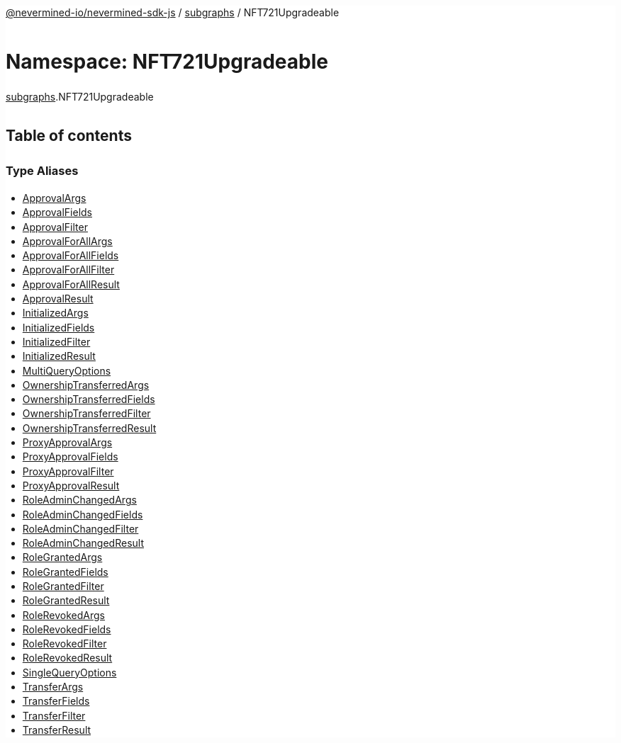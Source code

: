 [@nevermined-io/nevermined-sdk-js](../code-reference.md) / [subgraphs](subgraphs.md) / NFT721Upgradeable

# Namespace: NFT721Upgradeable

[subgraphs](subgraphs.md).NFT721Upgradeable

## Table of contents

### Type Aliases

- [ApprovalArgs](subgraphs.NFT721Upgradeable.md#approvalargs)
- [ApprovalFields](subgraphs.NFT721Upgradeable.md#approvalfields)
- [ApprovalFilter](subgraphs.NFT721Upgradeable.md#approvalfilter)
- [ApprovalForAllArgs](subgraphs.NFT721Upgradeable.md#approvalforallargs)
- [ApprovalForAllFields](subgraphs.NFT721Upgradeable.md#approvalforallfields)
- [ApprovalForAllFilter](subgraphs.NFT721Upgradeable.md#approvalforallfilter)
- [ApprovalForAllResult](subgraphs.NFT721Upgradeable.md#approvalforallresult)
- [ApprovalResult](subgraphs.NFT721Upgradeable.md#approvalresult)
- [InitializedArgs](subgraphs.NFT721Upgradeable.md#initializedargs)
- [InitializedFields](subgraphs.NFT721Upgradeable.md#initializedfields)
- [InitializedFilter](subgraphs.NFT721Upgradeable.md#initializedfilter)
- [InitializedResult](subgraphs.NFT721Upgradeable.md#initializedresult)
- [MultiQueryOptions](subgraphs.NFT721Upgradeable.md#multiqueryoptions)
- [OwnershipTransferredArgs](subgraphs.NFT721Upgradeable.md#ownershiptransferredargs)
- [OwnershipTransferredFields](subgraphs.NFT721Upgradeable.md#ownershiptransferredfields)
- [OwnershipTransferredFilter](subgraphs.NFT721Upgradeable.md#ownershiptransferredfilter)
- [OwnershipTransferredResult](subgraphs.NFT721Upgradeable.md#ownershiptransferredresult)
- [ProxyApprovalArgs](subgraphs.NFT721Upgradeable.md#proxyapprovalargs)
- [ProxyApprovalFields](subgraphs.NFT721Upgradeable.md#proxyapprovalfields)
- [ProxyApprovalFilter](subgraphs.NFT721Upgradeable.md#proxyapprovalfilter)
- [ProxyApprovalResult](subgraphs.NFT721Upgradeable.md#proxyapprovalresult)
- [RoleAdminChangedArgs](subgraphs.NFT721Upgradeable.md#roleadminchangedargs)
- [RoleAdminChangedFields](subgraphs.NFT721Upgradeable.md#roleadminchangedfields)
- [RoleAdminChangedFilter](subgraphs.NFT721Upgradeable.md#roleadminchangedfilter)
- [RoleAdminChangedResult](subgraphs.NFT721Upgradeable.md#roleadminchangedresult)
- [RoleGrantedArgs](subgraphs.NFT721Upgradeable.md#rolegrantedargs)
- [RoleGrantedFields](subgraphs.NFT721Upgradeable.md#rolegrantedfields)
- [RoleGrantedFilter](subgraphs.NFT721Upgradeable.md#rolegrantedfilter)
- [RoleGrantedResult](subgraphs.NFT721Upgradeable.md#rolegrantedresult)
- [RoleRevokedArgs](subgraphs.NFT721Upgradeable.md#rolerevokedargs)
- [RoleRevokedFields](subgraphs.NFT721Upgradeable.md#rolerevokedfields)
- [RoleRevokedFilter](subgraphs.NFT721Upgradeable.md#rolerevokedfilter)
- [RoleRevokedResult](subgraphs.NFT721Upgradeable.md#rolerevokedresult)
- [SingleQueryOptions](subgraphs.NFT721Upgradeable.md#singlequeryoptions)
- [TransferArgs](subgraphs.NFT721Upgradeable.md#transferargs)
- [TransferFields](subgraphs.NFT721Upgradeable.md#transferfields)
- [TransferFilter](subgraphs.NFT721Upgradeable.md#transferfilter)
- [TransferResult](subgraphs.NFT721Upgradeable.md#transferresult)

